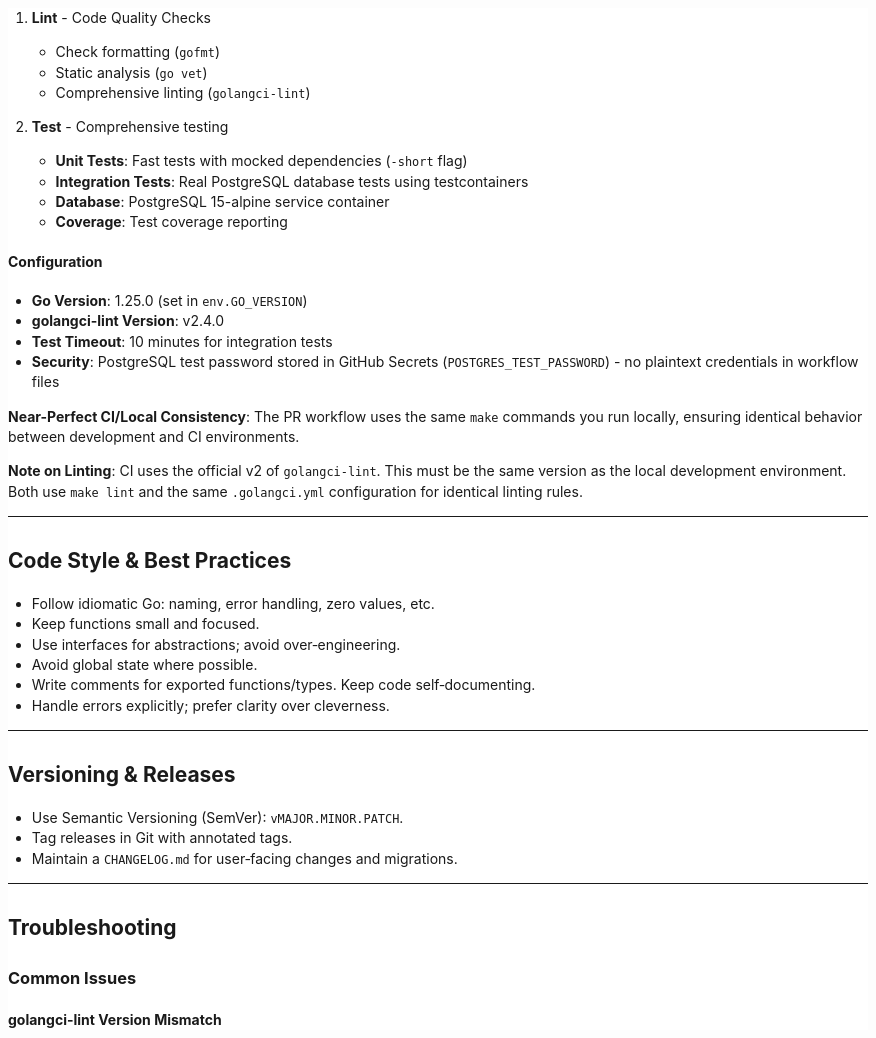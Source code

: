 1. **Lint** - Code Quality Checks
    - Check formatting (`gofmt`)
    - Static analysis (`go vet`)
    - Comprehensive linting (`golangci-lint`)

2. **Test** - Comprehensive testing
    - **Unit Tests**: Fast tests with mocked dependencies (`-short` flag)
    - **Integration Tests**: Real PostgreSQL database tests using testcontainers
    - **Database**: PostgreSQL 15-alpine service container
    - **Coverage**: Test coverage reporting

#### Configuration

- **Go Version**: 1.25.0 (set in `env.GO_VERSION`)
- **golangci-lint Version**: v2.4.0
- **Test Timeout**: 10 minutes for integration tests
- **Security**: PostgreSQL test password stored in GitHub Secrets (`POSTGRES_TEST_PASSWORD`) - no plaintext credentials in workflow files

**Near-Perfect CI/Local Consistency**: The PR workflow uses the same `make` commands you run locally, ensuring identical behavior between development and CI environments.

**Note on Linting**: CI uses the official v2 of `golangci-lint`. This must be the same version as the local development environment. Both use `make lint` and the same `.golangci.yml` configuration for identical linting rules.

---

## Code Style & Best Practices

- Follow idiomatic Go: naming, error handling, zero values, etc.
- Keep functions small and focused.
- Use interfaces for abstractions; avoid over‑engineering.
- Avoid global state where possible.
- Write comments for exported functions/types. Keep code self‑documenting.
- Handle errors explicitly; prefer clarity over cleverness.

---

## Versioning & Releases

- Use Semantic Versioning (SemVer): `vMAJOR.MINOR.PATCH`.
- Tag releases in Git with annotated tags.
- Maintain a `CHANGELOG.md` for user‑facing changes and migrations.

---

## Troubleshooting

### Common Issues

#### golangci-lint Version Mismatch
